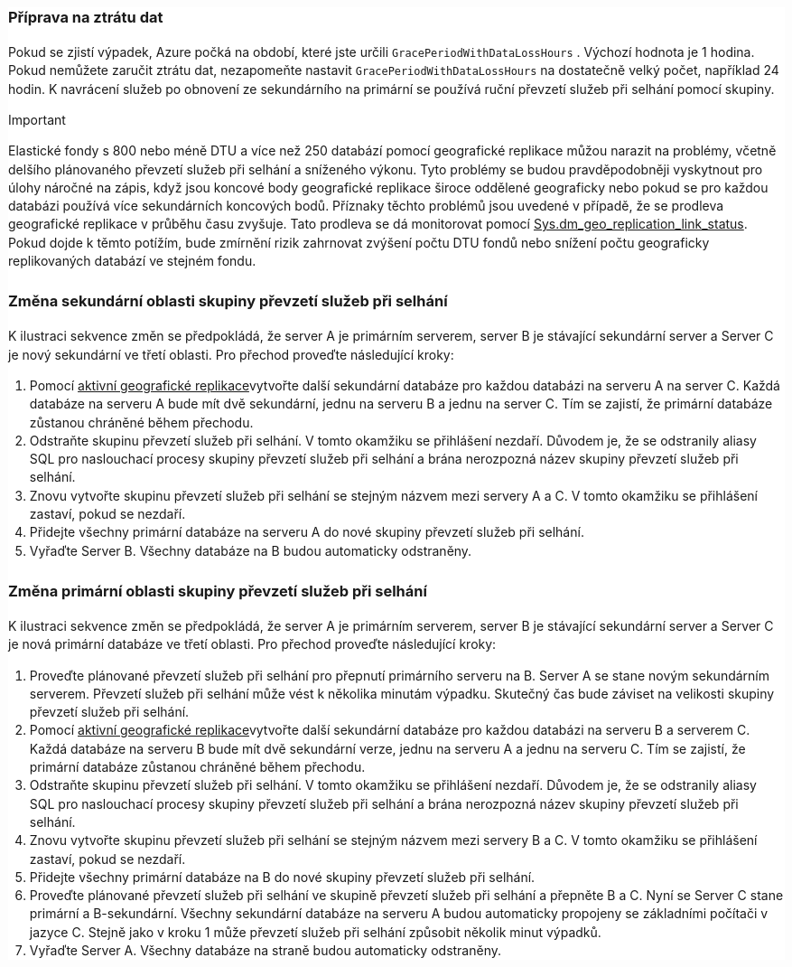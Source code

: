 ### <a name="preparing-for-data-loss"></a>Příprava na ztrátu dat

Pokud se zjistí výpadek, Azure počká na období, které jste určili `GracePeriodWithDataLossHours` . Výchozí hodnota je 1 hodina. Pokud nemůžete zaručit ztrátu dat, nezapomeňte nastavit `GracePeriodWithDataLossHours` na dostatečně velký počet, například 24 hodin. K navrácení služeb po obnovení ze sekundárního na primární se používá ruční převzetí služeb při selhání pomocí skupiny.

> [!IMPORTANT]
> Elastické fondy s 800 nebo méně DTU a více než 250 databází pomocí geografické replikace můžou narazit na problémy, včetně delšího plánovaného převzetí služeb při selhání a sníženého výkonu.  Tyto problémy se budou pravděpodobněji vyskytnout pro úlohy náročné na zápis, když jsou koncové body geografické replikace široce oddělené geograficky nebo pokud se pro každou databázi používá více sekundárních koncových bodů.  Příznaky těchto problémů jsou uvedené v případě, že se prodleva geografické replikace v průběhu času zvyšuje.  Tato prodleva se dá monitorovat pomocí [Sys.dm_geo_replication_link_status](/sql/relational-databases/system-dynamic-management-views/sys-dm-geo-replication-link-status-azure-sql-database).  Pokud dojde k těmto potížím, bude zmírnění rizik zahrnovat zvýšení počtu DTU fondů nebo snížení počtu geograficky replikovaných databází ve stejném fondu.

### <a name="changing-secondary-region-of-the-failover-group"></a>Změna sekundární oblasti skupiny převzetí služeb při selhání

K ilustraci sekvence změn se předpokládá, že server A je primárním serverem, server B je stávající sekundární server a Server C je nový sekundární ve třetí oblasti.  Pro přechod proveďte následující kroky:

1. Pomocí [aktivní geografické replikace](active-geo-replication-overview.md)vytvořte další sekundární databáze pro každou databázi na serveru A na server C. Každá databáze na serveru A bude mít dvě sekundární, jednu na serveru B a jednu na server C. Tím se zajistí, že primární databáze zůstanou chráněné během přechodu.
2. Odstraňte skupinu převzetí služeb při selhání. V tomto okamžiku se přihlášení nezdaří. Důvodem je, že se odstranily aliasy SQL pro naslouchací procesy skupiny převzetí služeb při selhání a brána nerozpozná název skupiny převzetí služeb při selhání.
3. Znovu vytvořte skupinu převzetí služeb při selhání se stejným názvem mezi servery A a C. V tomto okamžiku se přihlášení zastaví, pokud se nezdaří.
4. Přidejte všechny primární databáze na serveru A do nové skupiny převzetí služeb při selhání.
5. Vyřaďte Server B. Všechny databáze na B budou automaticky odstraněny.

### <a name="changing-primary-region-of-the-failover-group"></a>Změna primární oblasti skupiny převzetí služeb při selhání

K ilustraci sekvence změn se předpokládá, že server A je primárním serverem, server B je stávající sekundární server a Server C je nová primární databáze ve třetí oblasti.  Pro přechod proveďte následující kroky:

1. Proveďte plánované převzetí služeb při selhání pro přepnutí primárního serveru na B. Server A se stane novým sekundárním serverem. Převzetí služeb při selhání může vést k několika minutám výpadku. Skutečný čas bude záviset na velikosti skupiny převzetí služeb při selhání.
2. Pomocí [aktivní geografické replikace](active-geo-replication-overview.md)vytvořte další sekundární databáze pro každou databázi na serveru B a serverem C. Každá databáze na serveru B bude mít dvě sekundární verze, jednu na serveru A a jednu na serveru C. Tím se zajistí, že primární databáze zůstanou chráněné během přechodu.
3. Odstraňte skupinu převzetí služeb při selhání. V tomto okamžiku se přihlášení nezdaří. Důvodem je, že se odstranily aliasy SQL pro naslouchací procesy skupiny převzetí služeb při selhání a brána nerozpozná název skupiny převzetí služeb při selhání.
4. Znovu vytvořte skupinu převzetí služeb při selhání se stejným názvem mezi servery B a C. V tomto okamžiku se přihlášení zastaví, pokud se nezdaří.
5. Přidejte všechny primární databáze na B do nové skupiny převzetí služeb při selhání.
6. Proveďte plánované převzetí služeb při selhání ve skupině převzetí služeb při selhání a přepněte B a C. Nyní se Server C stane primární a B-sekundární. Všechny sekundární databáze na serveru A budou automaticky propojeny se základními počítači v jazyce C. Stejně jako v kroku 1 může převzetí služeb při selhání způsobit několik minut výpadků.
7. Vyřaďte Server A. Všechny databáze na straně budou automaticky odstraněny.